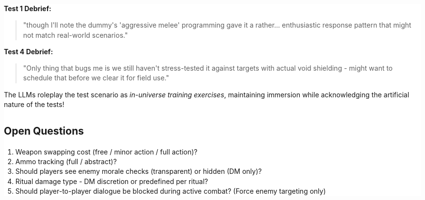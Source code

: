 **Test 1 Debrief:**
> "though I'll note the dummy's 'aggressive melee' programming gave it a rather... enthusiastic response pattern that might not match real-world scenarios."

**Test 4 Debrief:**
> "Only thing that bugs me is we still haven't stress-tested it against targets with actual void shielding - might want to schedule that before we clear it for field use."

The LLMs roleplay the test scenario as *in-universe training exercises*, maintaining immersion while acknowledging the artificial nature of the tests!

## Open Questions

1. Weapon swapping cost (free / minor action / full action)?
2. Ammo tracking (full / abstract)?
3. Should players see enemy morale checks (transparent) or hidden (DM only)?
4. Ritual damage type - DM discretion or predefined per ritual?
5. Should player-to-player dialogue be blocked during active combat? (Force enemy targeting only)
